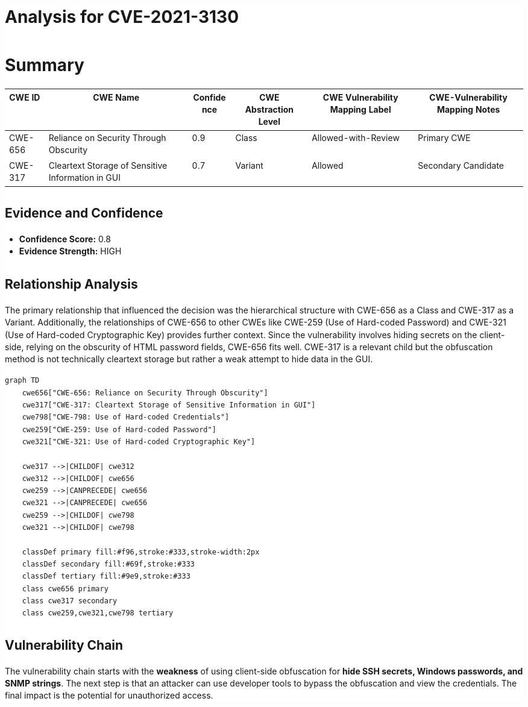 # Analysis for CVE-2021-3130

# Summary
| CWE ID | CWE Name | Confidence | CWE Abstraction Level | CWE Vulnerability Mapping Label | CWE-Vulnerability Mapping Notes |
|---|---|---|---|---|---|
| CWE-656 | Reliance on Security Through Obscurity | 0.9 | Class | Allowed-with-Review | Primary CWE |
| CWE-317 | Cleartext Storage of Sensitive Information in GUI | 0.7 | Variant | Allowed | Secondary Candidate |

## Evidence and Confidence

*   **Confidence Score:** 0.8
*   **Evidence Strength:** HIGH

## Relationship Analysis
The primary relationship that influenced the decision was the hierarchical structure with CWE-656 as a Class and CWE-317 as a Variant. Additionally, the relationships of CWE-656 to other CWEs like CWE-259 (Use of Hard-coded Password) and CWE-321 (Use of Hard-coded Cryptographic Key) provides further context. Since the vulnerability involves hiding secrets on the client-side, relying on the obscurity of HTML password fields, CWE-656 fits well. CWE-317 is a relevant child but the obfuscation method is not technically cleartext storage but rather a weak attempt to hide data in the GUI.

```mermaid
graph TD
    cwe656["CWE-656: Reliance on Security Through Obscurity"]
    cwe317["CWE-317: Cleartext Storage of Sensitive Information in GUI"]
    cwe798["CWE-798: Use of Hard-coded Credentials"]
    cwe259["CWE-259: Use of Hard-coded Password"]
    cwe321["CWE-321: Use of Hard-coded Cryptographic Key"]

    cwe317 -->|CHILDOF| cwe312
    cwe312 -->|CHILDOF| cwe656
    cwe259 -->|CANPRECEDE| cwe656
    cwe321 -->|CANPRECEDE| cwe656
    cwe259 -->|CHILDOF| cwe798
    cwe321 -->|CHILDOF| cwe798

    classDef primary fill:#f96,stroke:#333,stroke-width:2px
    classDef secondary fill:#69f,stroke:#333
    classDef tertiary fill:#9e9,stroke:#333
    class cwe656 primary
    class cwe317 secondary
    class cwe259,cwe321,cwe798 tertiary
```

## Vulnerability Chain
The vulnerability chain starts with the **weakness** of using client-side obfuscation for **hide SSH secrets, Windows passwords, and SNMP strings**. The next step is that an attacker can use developer tools to bypass the obfuscation and view the credentials. The final impact is the potential for unauthorized access.
